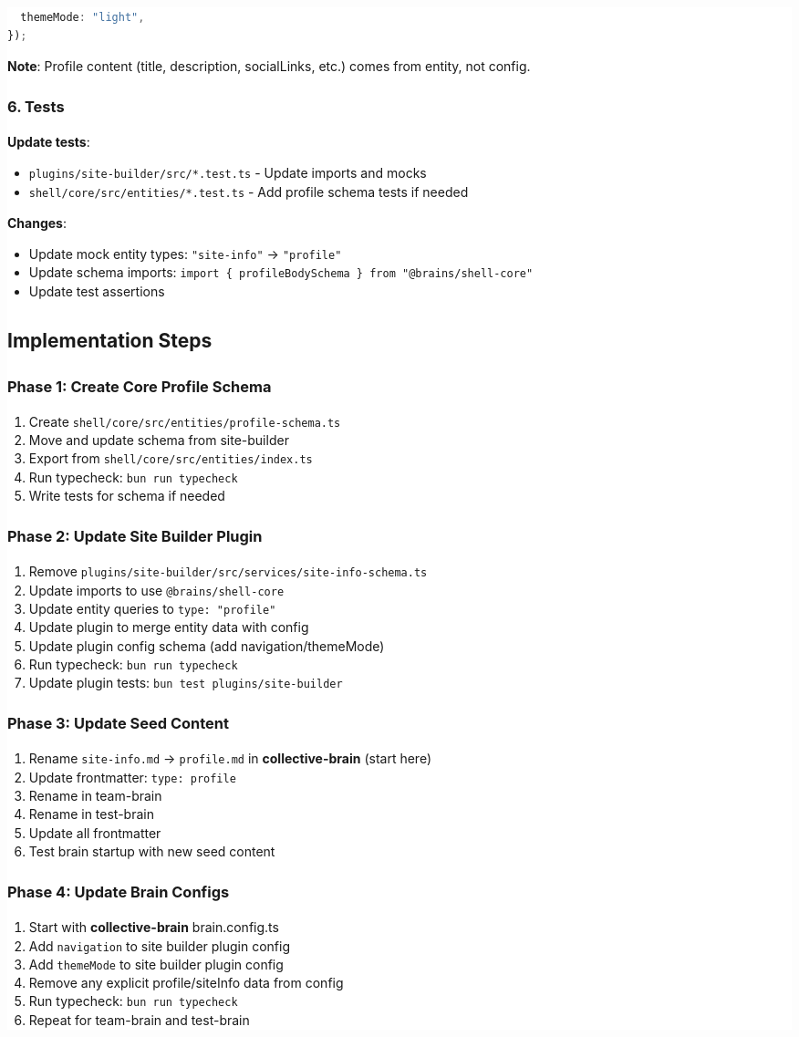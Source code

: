 ```typescript
  themeMode: "light",
});
```

**Note**: Profile content (title, description, socialLinks, etc.) comes from entity, not config.

### 6. Tests

**Update tests**:

- `plugins/site-builder/src/*.test.ts` - Update imports and mocks
- `shell/core/src/entities/*.test.ts` - Add profile schema tests if needed

**Changes**:

- Update mock entity types: `"site-info"` → `"profile"`
- Update schema imports: `import { profileBodySchema } from "@brains/shell-core"`
- Update test assertions

## Implementation Steps

### Phase 1: Create Core Profile Schema

1. Create `shell/core/src/entities/profile-schema.ts`
2. Move and update schema from site-builder
3. Export from `shell/core/src/entities/index.ts`
4. Run typecheck: `bun run typecheck`
5. Write tests for schema if needed

### Phase 2: Update Site Builder Plugin

1. Remove `plugins/site-builder/src/services/site-info-schema.ts`
2. Update imports to use `@brains/shell-core`
3. Update entity queries to `type: "profile"`
4. Update plugin to merge entity data with config
5. Update plugin config schema (add navigation/themeMode)
6. Run typecheck: `bun run typecheck`
7. Update plugin tests: `bun test plugins/site-builder`

### Phase 3: Update Seed Content

1. Rename `site-info.md` → `profile.md` in **collective-brain** (start here)
2. Update frontmatter: `type: profile`
3. Rename in team-brain
4. Rename in test-brain
5. Update all frontmatter
6. Test brain startup with new seed content

### Phase 4: Update Brain Configs

1. Start with **collective-brain** brain.config.ts
2. Add `navigation` to site builder plugin config
3. Add `themeMode` to site builder plugin config
4. Remove any explicit profile/siteInfo data from config
5. Run typecheck: `bun run typecheck`
6. Repeat for team-brain and test-brain
